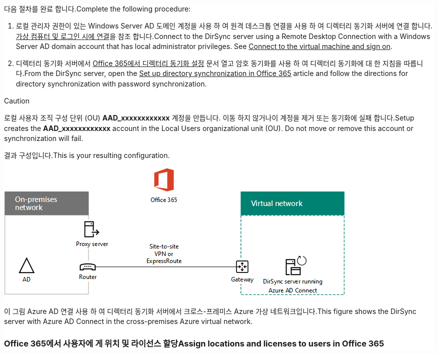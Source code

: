 <span data-ttu-id="3a7c6-202">다음 절차를 완료 합니다.</span><span class="sxs-lookup"><span data-stu-id="3a7c6-202">Complete the following procedure:</span></span>
  
1. <span data-ttu-id="3a7c6-p123">로컬 관리자 권한이 있는 Windows Server AD 도메인 계정을 사용 하 여 원격 데스크톱 연결을 사용 하 여 디렉터리 동기화 서버에 연결 합니다. [가상 컴퓨터 및 로그인 시에 연결](https://docs.microsoft.com/azure/virtual-machines/virtual-machines-windows-hero-tutorial?toc=%2fazure%2fvirtual-machines%2fwindows%2ftoc.json#connect-to-the-virtual-machine-and-sign-on)을 참조 합니다.</span><span class="sxs-lookup"><span data-stu-id="3a7c6-p123">Connect to the DirSync server using a Remote Desktop Connection with a Windows Server AD domain account that has local administrator privileges. See [Connect to the virtual machine and sign on](https://docs.microsoft.com/azure/virtual-machines/virtual-machines-windows-hero-tutorial?toc=%2fazure%2fvirtual-machines%2fwindows%2ftoc.json#connect-to-the-virtual-machine-and-sign-on).</span></span>
    
2. <span data-ttu-id="3a7c6-205">디렉터리 동기화 서버에서 [Office 365에서 디렉터리 동기화 설정](https://support.office.com/article/Set-up-directory-synchronization-in-Office-365-1b3b5318-6977-42ed-b5c7-96fa74b08846) 문서 열고 암호 동기화를 사용 하 여 디렉터리 동기화에 대 한 지침을 따릅니다.</span><span class="sxs-lookup"><span data-stu-id="3a7c6-205">From the DirSync server, open the [Set up directory synchronization in Office 365](https://support.office.com/article/Set-up-directory-synchronization-in-Office-365-1b3b5318-6977-42ed-b5c7-96fa74b08846) article and follow the directions for directory synchronization with password synchronization.</span></span>
    
> [!CAUTION]
> <span data-ttu-id="3a7c6-p124">로컬 사용자 조직 구성 단위 (OU) **AAD_xxxxxxxxxxxx** 계정을 만듭니다. 이동 하지 않거나이 계정을 제거 또는 동기화에 실패 합니다.</span><span class="sxs-lookup"><span data-stu-id="3a7c6-p124">Setup creates the **AAD_xxxxxxxxxxxx** account in the Local Users organizational unit (OU). Do not move or remove this account or synchronization will fail.</span></span>
  
<span data-ttu-id="3a7c6-208">결과 구성입니다.</span><span class="sxs-lookup"><span data-stu-id="3a7c6-208">This is your resulting configuration.</span></span>
  
![Azure에서 호스트되는 Office 365의 DirSync 서버 3단계](images/3f692b62-b77c-4877-abee-83c7edffa922.png)
  
<span data-ttu-id="3a7c6-210">이 그림 Azure AD 연결 사용 하 여 디렉터리 동기화 서버에서 크로스-프레미스 Azure 가상 네트워크입니다.</span><span class="sxs-lookup"><span data-stu-id="3a7c6-210">This figure shows the DirSync server with Azure AD Connect in the cross-premises Azure virtual network.</span></span>
  
### <a name="assign-locations-and-licenses-to-users-in-office-365"></a><span data-ttu-id="3a7c6-211">Office 365에서 사용자에 게 위치 및 라이선스 할당</span><span class="sxs-lookup"><span data-stu-id="3a7c6-211">Assign locations and licenses to users in Office 365</span></span>
